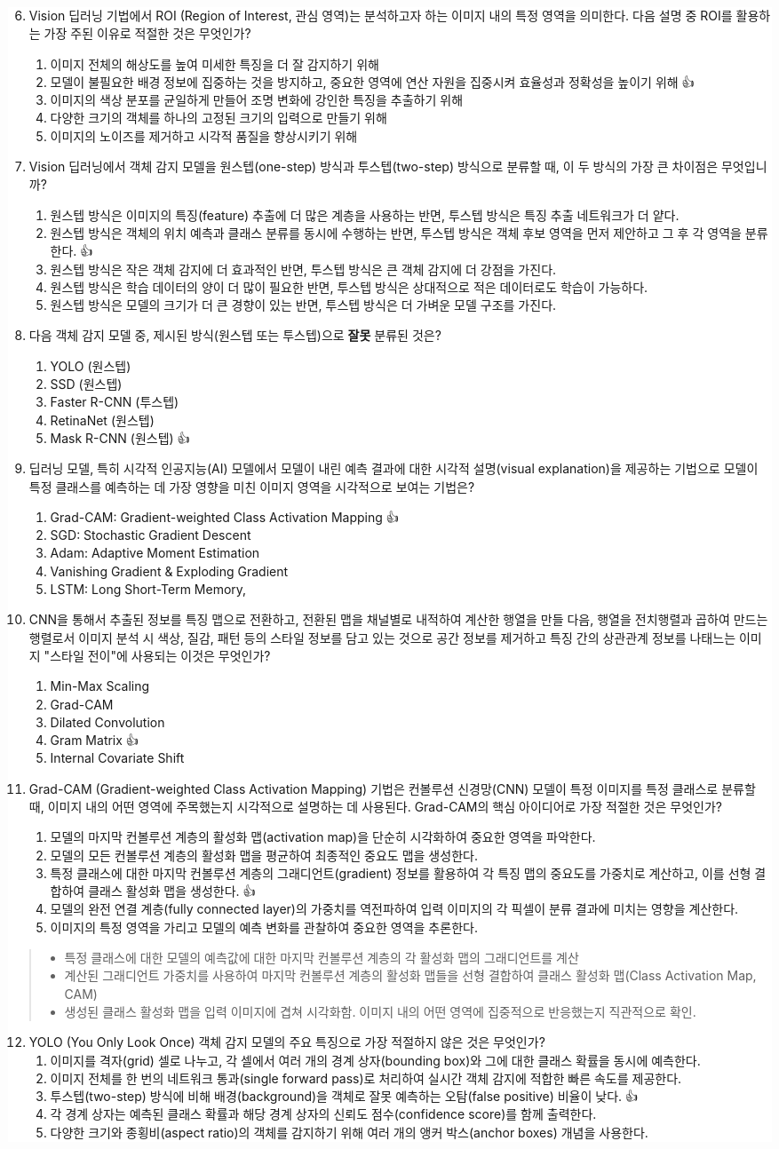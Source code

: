 6. Vision 딥러닝 기법에서 ROI (Region of Interest, 관심 영역)는 분석하고자 하는 이미지 내의 특정 영역을 의미한다. 다음 설명 중 ROI를 활용하는 가장 주된 이유로 적절한 것은 무엇인가?
	1) 이미지 전체의 해상도를 높여 미세한 특징을 더 잘 감지하기 위해 
	2) 모델이 불필요한 배경 정보에 집중하는 것을 방지하고, 중요한 영역에 연산 자원을 집중시켜 효율성과 정확성을 높이기 위해 👍
	3) 이미지의 색상 분포를 균일하게 만들어 조명 변화에 강인한 특징을 추출하기 위해 
	4) 다양한 크기의 객체를 하나의 고정된 크기의 입력으로 만들기 위해 
	5) 이미지의 노이즈를 제거하고 시각적 품질을 향상시키기 위해

7. Vision 딥러닝에서 객체 감지 모델을 원스텝(one-step) 방식과 투스텝(two-step) 방식으로 분류할 때, 이 두 방식의 가장 큰 차이점은 무엇입니까?
	1) 원스텝 방식은 이미지의 특징(feature) 추출에 더 많은 계층을 사용하는 반면, 투스텝 방식은 특징 추출 네트워크가 더 얕다. 
	2) 원스텝 방식은 객체의 위치 예측과 클래스 분류를 동시에 수행하는 반면, 투스텝 방식은 객체 후보 영역을 먼저 제안하고 그 후 각 영역을 분류한다. 👍
	3) 원스텝 방식은 작은 객체 감지에 더 효과적인 반면, 투스텝 방식은 큰 객체 감지에 더 강점을 가진다. 
	4) 원스텝 방식은 학습 데이터의 양이 더 많이 필요한 반면, 투스텝 방식은 상대적으로 적은 데이터로도 학습이 가능하다. 
	5) 원스텝 방식은 모델의 크기가 더 큰 경향이 있는 반면, 투스텝 방식은 더 가벼운 모델 구조를 가진다.

8. 다음 객체 감지 모델 중, 제시된 방식(원스텝 또는 투스텝)으로 **잘못** 분류된 것은?
	1) YOLO (원스텝) 
	2) SSD (원스텝) 
	3) Faster R-CNN (투스텝) 
	4) RetinaNet (원스텝) 
	5) Mask R-CNN (원스텝) 👍

9. 딥러닝 모델, 특히 시각적 인공지능(AI) 모델에서 모델이 내린 예측 결과에 대한 시각적 설명(visual explanation)을 제공하는 기법으로 모델이 특정 클래스를 예측하는 데 가장 영향을 미친 이미지 영역을 시각적으로 보여는 기법은?
	1) Grad-CAM: Gradient-weighted Class Activation Mapping 👍
	2) SGD: Stochastic Gradient Descent
	3) Adam: Adaptive Moment Estimation
	4) Vanishing Gradient & Exploding Gradient
	5) LSTM: Long Short-Term Memory, 

10. CNN을 통해서 추출된 정보를 특징 맵으로 전환하고, 전환된 맵을 채널별로 내적하여 계산한 행열을 만들 다음, 행열을 전치행렬과 곱하여 만드는 행렬로서 이미지 분석 시 색상, 질감, 패턴 등의 스타일 정보를 담고 있는 것으로 공간 정보를 제거하고 특징 간의 상관관계 정보를 나태느는 이미지 "스타일 전이"에 사용되는 이것은 무엇인가?
	1) Min-Max Scaling
	2) Grad-CAM
	3) Dilated Convolution
	4) Gram Matrix 👍
	5) Internal Covariate Shift

11. Grad-CAM (Gradient-weighted Class Activation Mapping) 기법은 컨볼루션 신경망(CNN) 모델이 특정 이미지를 특정 클래스로 분류할 때, 이미지 내의 어떤 영역에 주목했는지 시각적으로 설명하는 데 사용된다. Grad-CAM의 핵심 아이디어로 가장 적절한 것은 무엇인가?
	1) 모델의 마지막 컨볼루션 계층의 활성화 맵(activation map)을 단순히 시각화하여 중요한 영역을 파악한다. 
	2) 모델의 모든 컨볼루션 계층의 활성화 맵을 평균하여 최종적인 중요도 맵을 생성한다.
	3) 특정 클래스에 대한 마지막 컨볼루션 계층의 그래디언트(gradient) 정보를 활용하여 각 특징 맵의 중요도를 가중치로 계산하고, 이를 선형 결합하여 클래스 활성화 맵을 생성한다. 👍
	4) 모델의 완전 연결 계층(fully connected layer)의 가중치를 역전파하여 입력 이미지의 각 픽셀이 분류 결과에 미치는 영향을 계산한다. 
	5) 이미지의 특정 영역을 가리고 모델의 예측 변화를 관찰하여 중요한 영역을 추론한다.

> - 특정 클래스에 대한 모델의 예측값에 대한 마지막 컨볼루션 계층의 각 활성화 맵의 그래디언트를 계산
> - 계산된 그래디언트 가중치를 사용하여 마지막 컨볼루션 계층의 활성화 맵들을 선형 결합하여 클래스 활성화 맵(Class Activation Map, CAM)
> - 생성된 클래스 활성화 맵을 입력 이미지에 겹쳐 시각화함. 이미지 내의 어떤 영역에 집중적으로 반응했는지 직관적으로 확인.

12. YOLO (You Only Look Once) 객체 감지 모델의 주요 특징으로 가장 적절하지 않은 것은 무엇인가?
	1) 이미지를 격자(grid) 셀로 나누고, 각 셀에서 여러 개의 경계 상자(bounding box)와 그에 대한 클래스 확률을 동시에 예측한다. 
	2) 이미지 전체를 한 번의 네트워크 통과(single forward pass)로 처리하여 실시간 객체 감지에 적합한 빠른 속도를 제공한다. 
	3) 투스텝(two-step) 방식에 비해 배경(background)을 객체로 잘못 예측하는 오탐(false positive) 비율이 낮다. 👍
	4) 각 경계 상자는 예측된 클래스 확률과 해당 경계 상자의 신뢰도 점수(confidence score)를 함께 출력한다. 
	5) 다양한 크기와 종횡비(aspect ratio)의 객체를 감지하기 위해 여러 개의 앵커 박스(anchor boxes) 개념을 사용한다.
